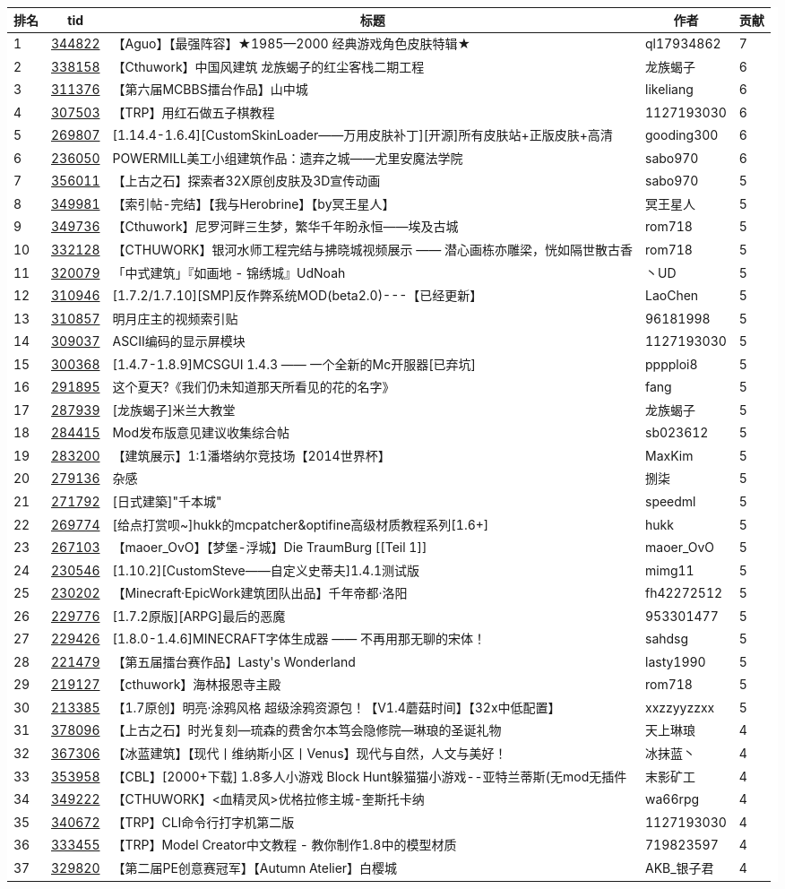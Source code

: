 排名 | tid | 标题 | 作者 | 贡献
-|-|-|-|-
1 | [344822]( https://www.mcbbs.net/thread-344822-1-1.html ) | 【Aguo】【最强阵容】★1985—2000 经典游戏角色皮肤特辑★ | ql17934862 | 7
2 | [338158]( https://www.mcbbs.net/thread-338158-1-1.html ) | 【Cthuwork】中国风建筑 龙族蝎子的红尘客栈二期工程 | 龙族蝎子 | 6
3 | [311376]( https://www.mcbbs.net/thread-311376-1-1.html ) | 【第六届MCBBS擂台作品】山中城 | likeliang | 6
4 | [307503]( https://www.mcbbs.net/thread-307503-1-1.html ) | 【TRP】用红石做五子棋教程 | 1127193030 | 6
5 | [269807]( https://www.mcbbs.net/thread-269807-1-1.html ) | [1.14.4-1.6.4][CustomSkinLoader——万用皮肤补丁][开源]所有皮肤站+正版皮肤+高清 | gooding300 | 6
6 | [236050]( https://www.mcbbs.net/thread-236050-1-1.html ) | POWERMILL美工小组建筑作品：遗弃之城——尤里安魔法学院 | sabo970 | 6
7 | [356011]( https://www.mcbbs.net/thread-356011-1-1.html ) | 【上古之石】探索者32X原创皮肤及3D宣传动画 | sabo970 | 5
8 | [349981]( https://www.mcbbs.net/thread-349981-1-1.html ) | 【索引帖-完结】【我与Herobrine】【by冥王星人】 | 冥王星人 | 5
9 | [349736]( https://www.mcbbs.net/thread-349736-1-1.html ) | 【Cthuwork】尼罗河畔三生梦，繁华千年盼永恒——埃及古城 | rom718 | 5
10 | [332128]( https://www.mcbbs.net/thread-332128-1-1.html ) | 【CTHUWORK】银河水师工程完结与拂晓城视频展示 —— 潜心画栋亦雕梁，恍如隔世散古香 | rom718 | 5
11 | [320079]( https://www.mcbbs.net/thread-320079-1-1.html ) | 「中式建筑」『如画地 - 锦绣城』UdNoah | 丶UD | 5
12 | [310946]( https://www.mcbbs.net/thread-310946-1-1.html ) | [1.7.2/1.7.10][SMP]反作弊系统MOD(beta2.0)---【已经更新】 | LaoChen | 5
13 | [310857]( https://www.mcbbs.net/thread-310857-1-1.html ) | 明月庄主的视频索引贴 | 96181998 | 5
14 | [309037]( https://www.mcbbs.net/thread-309037-1-1.html ) | ASCII编码的显示屏模块 | 1127193030 | 5
15 | [300368]( https://www.mcbbs.net/thread-300368-1-1.html ) | [1.4.7-1.8.9]MCSGUI 1.4.3 —— 一个全新的Mc开服器[已弃坑] | pppploi8 | 5
16 | [291895]( https://www.mcbbs.net/thread-291895-1-1.html ) | 这个夏天?《我们仍未知道那天所看见的花的名字》 | fang | 5
17 | [287939]( https://www.mcbbs.net/thread-287939-1-1.html ) | [龙族蝎子]米兰大教堂 | 龙族蝎子 | 5
18 | [284415]( https://www.mcbbs.net/thread-284415-1-1.html ) | Mod发布版意见建议收集综合帖 | sb023612 | 5
19 | [283200]( https://www.mcbbs.net/thread-283200-1-1.html ) | 【建筑展示】1:1潘塔纳尔竞技场【2014世界杯】 | MaxKim | 5
20 | [279136]( https://www.mcbbs.net/thread-279136-1-1.html ) | 杂感 | 捌柒 | 5
21 | [271792]( https://www.mcbbs.net/thread-271792-1-1.html ) | [日式建築]"千本城" | speedml | 5
22 | [269774]( https://www.mcbbs.net/thread-269774-1-1.html ) | [给点打赏呗~]hukk的mcpatcher&optifine高级材质教程系列[1.6+] | hukk | 5
23 | [267103]( https://www.mcbbs.net/thread-267103-1-1.html ) | 【maoer_OvO】【梦堡-浮城】Die TraumBurg [[Teil 1]] | maoer_OvO | 5
24 | [230546]( https://www.mcbbs.net/thread-230546-1-1.html ) | [1.10.2][CustomSteve——自定义史蒂夫]1.4.1测试版 | mimg11 | 5
25 | [230202]( https://www.mcbbs.net/thread-230202-1-1.html ) | 【Minecraft·EpicWork建筑团队出品】千年帝都·洛阳 | fh42272512 | 5
26 | [229776]( https://www.mcbbs.net/thread-229776-1-1.html ) | [1.7.2原版][ARPG]最后的恶魔 | 953301477 | 5
27 | [229426]( https://www.mcbbs.net/thread-229426-1-1.html ) | [1.8.0-1.4.6]MINECRAFT字体生成器 —— 不再用那无聊的宋体！ | sahdsg | 5
28 | [221479]( https://www.mcbbs.net/thread-221479-1-1.html ) | 【第五届擂台赛作品】Lasty's Wonderland | lasty1990 | 5
29 | [219127]( https://www.mcbbs.net/thread-219127-1-1.html ) | 【cthuwork】海林报恩寺主殿 | rom718 | 5
30 | [213385]( https://www.mcbbs.net/thread-213385-1-1.html ) | 【1.7原创】明亮·涂鸦风格 超级涂鸦资源包！【V1.4蘑菇时间】【32x中低配置】 | xxzzyyzzxx | 5
31 | [378096]( https://www.mcbbs.net/thread-378096-1-1.html ) | 【上古之石】时光复刻—琉森的费舍尔本笃会隐修院—琳琅的圣诞礼物 | 天上琳琅 | 4
32 | [367306]( https://www.mcbbs.net/thread-367306-1-1.html ) | 【冰蓝建筑】【现代丨维纳斯小区丨Venus】现代与自然，人文与美好！ | 冰抹蓝丶 | 4
33 | [353958]( https://www.mcbbs.net/thread-353958-1-1.html ) | 【CBL】[2000+下载] 1.8多人小游戏 Block Hunt躲猫猫小游戏--亚特兰蒂斯(无mod无插件 | 末影矿工 | 4
34 | [349222]( https://www.mcbbs.net/thread-349222-1-1.html ) | 【CTHUWORK】<血精灵风>优格拉修主城-奎斯托卡纳 | wa66rpg | 4
35 | [340672]( https://www.mcbbs.net/thread-340672-1-1.html ) | 【TRP】CLI命令行打字机第二版 | 1127193030 | 4
36 | [333455]( https://www.mcbbs.net/thread-333455-1-1.html ) | 【TRP】Model Creator中文教程 - 教你制作1.8中的模型材质 | 719823597 | 4
37 | [329820]( https://www.mcbbs.net/thread-329820-1-1.html ) | 【第二届PE创意赛冠军】【Autumn Atelier】白樱城 | AKB_银子君 | 4